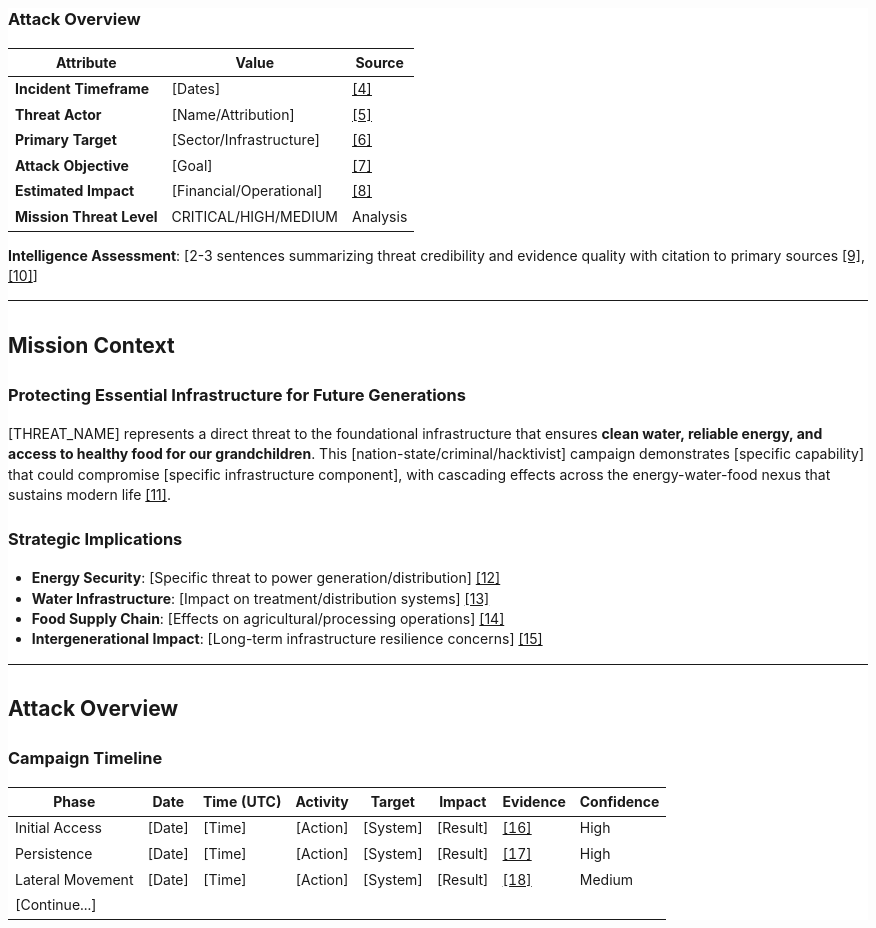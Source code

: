 ### Attack Overview
| Attribute | Value | Source |
|-----------|-------|---------|
| **Incident Timeframe** | [Dates] | [[4]](#ref4) |
| **Threat Actor** | [Name/Attribution] | [[5]](#ref5) |
| **Primary Target** | [Sector/Infrastructure] | [[6]](#ref6) |
| **Attack Objective** | [Goal] | [[7]](#ref7) |
| **Estimated Impact** | [Financial/Operational] | [[8]](#ref8) |
| **Mission Threat Level** | CRITICAL/HIGH/MEDIUM | Analysis |

**Intelligence Assessment**: [2-3 sentences summarizing threat credibility and evidence quality with citation to primary sources [[9]](#ref9), [[10]](#ref10)]

---

## Mission Context

### Protecting Essential Infrastructure for Future Generations

[THREAT_NAME] represents a direct threat to the foundational infrastructure that ensures **clean water, reliable energy, and access to healthy food for our grandchildren**. This [nation-state/criminal/hacktivist] campaign demonstrates [specific capability] that could compromise [specific infrastructure component], with cascading effects across the energy-water-food nexus that sustains modern life [[11]](#ref11).

### Strategic Implications
- **Energy Security**: [Specific threat to power generation/distribution] [[12]](#ref12)
- **Water Infrastructure**: [Impact on treatment/distribution systems] [[13]](#ref13)
- **Food Supply Chain**: [Effects on agricultural/processing operations] [[14]](#ref14)
- **Intergenerational Impact**: [Long-term infrastructure resilience concerns] [[15]](#ref15)

---

## Attack Overview

### Campaign Timeline
| Phase | Date | Time (UTC) | Activity | Target | Impact | Evidence | Confidence |
|-------|------|------------|----------|--------|--------|----------|------------|
| Initial Access | [Date] | [Time] | [Action] | [System] | [Result] | [[16]](#ref16) | High |
| Persistence | [Date] | [Time] | [Action] | [System] | [Result] | [[17]](#ref17) | High |
| Lateral Movement | [Date] | [Time] | [Action] | [System] | [Result] | [[18]](#ref18) | Medium |
| [Continue...] |
